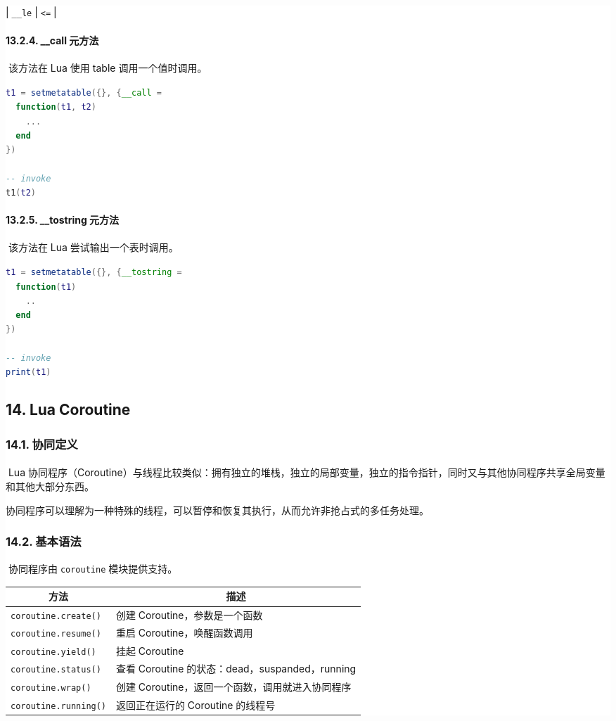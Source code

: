 | `__le`     | `<=` |

#### 13.2.4. __call 元方法

​	该方法在 Lua 使用 table 调用一个值时调用。

```lua
t1 = setmetatable({}, {__call = 
  function(t1, t2)
    ...
  end
})

-- invoke
t1(t2)
```

#### 13.2.5. __tostring 元方法

​	该方法在 Lua 尝试输出一个表时调用。

```lua
t1 = setmetatable({}, {__tostring = 
  function(t1)
    ..
  end
})

-- invoke
print(t1)
```

## 14. Lua Coroutine

### 14.1. 协同定义

​	Lua 协同程序（Coroutine）与线程比较类似：拥有独立的堆栈，独立的局部变量，独立的指令指针，同时又与其他协同程序共享全局变量和其他大部分东西。

​	协同程序可以理解为一种特殊的线程，可以暂停和恢复其执行，从而允许非抢占式的多任务处理。

### 14.2. 基本语法

​	协同程序由 `coroutine` 模块提供支持。

| 方法                  | 描述                                             |
| --------------------- | ------------------------------------------------ |
| `coroutine.create()`  | 创建 Coroutine，参数是一个函数                   |
| `coroutine.resume()`  | 重启 Coroutine，唤醒函数调用                     |
| `coroutine.yield()`   | 挂起 Coroutine                                   |
| `coroutine.status()`  | 查看 Coroutine 的状态：dead，suspanded，running  |
| `coroutine.wrap()`    | 创建 Coroutine，返回一个函数，调用就进入协同程序 |
| `coroutine.running()` | 返回正在运行的 Coroutine 的线程号                |
